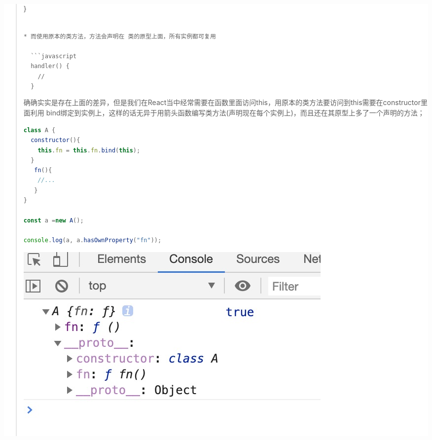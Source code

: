   > }
  > ```
  >
  > * 而使用原本的类方法，方法会声明在 类的原型上面，所有实例都可复用
  >
  >   ```javascript
  >   handler() {
  >   	//
  >   }
  >   ```
  >
  > 确确实实是存在上面的差异，但是我们在React当中经常需要在函数里面访问this，用原本的类方法要访问到this需要在constructor里面利用 bind绑定到实例上，这样的话无异于用箭头函数编写类方法(声明现在每个实例上)，而且还在其原型上多了一个声明的方法；
  >
  > ```javascript
  > class A {
  >   constructor(){
  >     this.fn = this.fn.bind(this);
  >   }
  >    fn(){
  >     //...
  >    }
  > }
  > 
  > const a =new A();
  > 
  > console.log(a, a.hasOwnProperty("fn"));
  > ```
  >
  > ![thisBind](assets/thisBind.jpg)
  >

